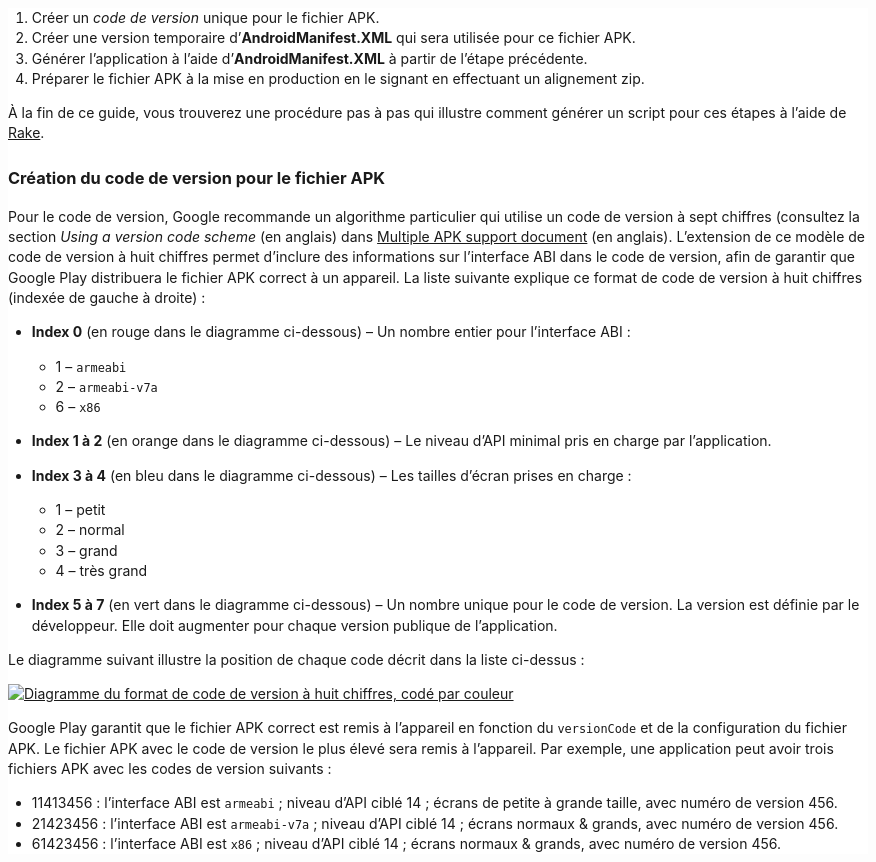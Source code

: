 1.  Créer un *code de version* unique pour le fichier APK.
1.  Créer une version temporaire d’**AndroidManifest.XML** qui sera utilisée pour ce fichier APK.
1.  Générer l’application à l’aide d’**AndroidManifest.XML** à partir de l’étape précédente.
1.  Préparer le fichier APK à la mise en production en le signant en effectuant un alignement zip.


À la fin de ce guide, vous trouverez une procédure pas à pas qui illustre comment générer un script pour ces étapes à l’aide de [Rake](http://martinfowler.com/articles/rake.html).



### <a name="creating-the-version-code-for-the-apk"></a>Création du code de version pour le fichier APK

Pour le code de version, Google recommande un algorithme particulier qui utilise un code de version à sept chiffres (consultez la section *Using a version code scheme* (en anglais) dans [Multiple APK support document](http://developer.android.com/google/play/publishing/multiple-apks.html) (en anglais).
L’extension de ce modèle de code de version à huit chiffres permet d’inclure des informations sur l’interface ABI dans le code de version, afin de garantir que Google Play distribuera le fichier APK correct à un appareil. La liste suivante explique ce format de code de version à huit chiffres (indexée de gauche à droite) :

-   **Index 0** (en rouge dans le diagramme ci-dessous) &ndash; Un nombre entier pour l’interface ABI :
    -   1 &ndash; `armeabi`
    -   2 &ndash; `armeabi-v7a`
    -   6 &ndash; `x86`

-   **Index 1 à 2** (en orange dans le diagramme ci-dessous) &ndash; Le niveau d’API minimal pris en charge par l’application.

-   **Index 3 à 4** (en bleu dans le diagramme ci-dessous) &ndash; Les tailles d’écran prises en charge :
    -   1 &ndash; petit
    -   2 &ndash; normal
    -   3 &ndash; grand
    -   4 &ndash; très grand

-   **Index 5 à 7** (en vert dans le diagramme ci-dessous) &ndash; Un nombre unique pour le code de version. 
    La version est définie par le développeur. Elle doit augmenter pour chaque version publique de l’application.

Le diagramme suivant illustre la position de chaque code décrit dans la liste ci-dessus :

[![Diagramme du format de code de version à huit chiffres, codé par couleur](abi-specific-apks-images/image00.png)](abi-specific-apks-images/image00.png#lightbox)


Google Play garantit que le fichier APK correct est remis à l’appareil en fonction du `versionCode` et de la configuration du fichier APK. Le fichier APK avec le code de version le plus élevé sera remis à l’appareil. Par exemple, une application peut avoir trois fichiers APK avec les codes de version suivants :

-  11413456 : l’interface ABI est `armeabi` ; niveau d’API ciblé 14 ; écrans de petite à grande taille, avec numéro de version 456.
-  21423456 : l’interface ABI est `armeabi-v7a` ; niveau d’API ciblé 14 ; écrans normaux &amp; grands, avec numéro de version 456.
-  61423456 : l’interface ABI est `x86` ; niveau d’API ciblé 14 ; écrans normaux &amp; grands, avec numéro de version 456.
